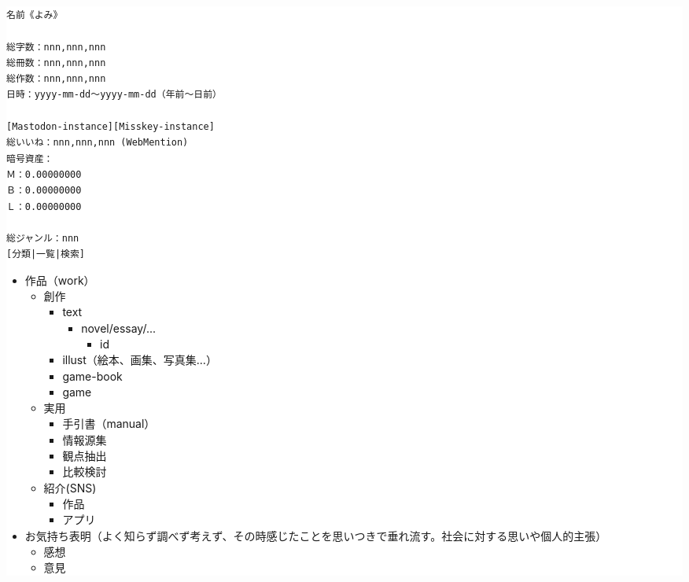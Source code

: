 ```
名前《よみ》

総字数：nnn,nnn,nnn
総冊数：nnn,nnn,nnn
総作数：nnn,nnn,nnn
日時：yyyy-mm-dd〜yyyy-mm-dd（年前〜日前）

[Mastodon-instance][Misskey-instance]
総いいね：nnn,nnn,nnn (WebMention)
暗号資産：
Ｍ：0.00000000
Ｂ：0.00000000
Ｌ：0.00000000

総ジャンル：nnn
[分類|一覧|検索]
```

* 作品（work）
    * 創作
        * text
            * novel/essay/...
                * id
        * illust（絵本、画集、写真集…）
        * game-book
        * game
    * 実用
        * 手引書（manual）
        * 情報源集
        * 観点抽出
        * 比較検討
    * 紹介(SNS)
        * 作品
        * アプリ
* お気持ち表明（よく知らず調べず考えず、その時感じたことを思いつきで垂れ流す。社会に対する思いや個人的主張）
    * 感想
    * 意見

